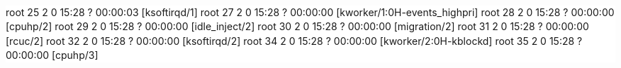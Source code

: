 <span class="n">root</span><span class="w">          </span><span class="mi">25</span><span class="w">       </span><span class="mi">2</span><span class="w">  </span><span class="mi">0</span><span class="w"> </span><span class="mi">15</span><span class="err">:</span><span class="mi">28</span><span class="w"> </span><span class="vm">?</span><span class="w">        </span><span class="mi">00</span><span class="err">:</span><span class="mi">00</span><span class="err">:</span><span class="mi">03</span><span class="w"> </span><span class="o">[</span><span class="n">ksoftirqd/1</span><span class="o">]</span>
<span class="n">root</span><span class="w">          </span><span class="mi">27</span><span class="w">       </span><span class="mi">2</span><span class="w">  </span><span class="mi">0</span><span class="w"> </span><span class="mi">15</span><span class="err">:</span><span class="mi">28</span><span class="w"> </span><span class="vm">?</span><span class="w">        </span><span class="mi">00</span><span class="err">:</span><span class="mi">00</span><span class="err">:</span><span class="mi">00</span><span class="w"> </span><span class="o">[</span><span class="n">kworker/1:0H-events_highpri</span><span class="o">]</span>
<span class="n">root</span><span class="w">          </span><span class="mi">28</span><span class="w">       </span><span class="mi">2</span><span class="w">  </span><span class="mi">0</span><span class="w"> </span><span class="mi">15</span><span class="err">:</span><span class="mi">28</span><span class="w"> </span><span class="vm">?</span><span class="w">        </span><span class="mi">00</span><span class="err">:</span><span class="mi">00</span><span class="err">:</span><span class="mi">00</span><span class="w"> </span><span class="o">[</span><span class="n">cpuhp/2</span><span class="o">]</span>
<span class="n">root</span><span class="w">          </span><span class="mi">29</span><span class="w">       </span><span class="mi">2</span><span class="w">  </span><span class="mi">0</span><span class="w"> </span><span class="mi">15</span><span class="err">:</span><span class="mi">28</span><span class="w"> </span><span class="vm">?</span><span class="w">        </span><span class="mi">00</span><span class="err">:</span><span class="mi">00</span><span class="err">:</span><span class="mi">00</span><span class="w"> </span><span class="o">[</span><span class="n">idle_inject/2</span><span class="o">]</span>
<span class="n">root</span><span class="w">          </span><span class="mi">30</span><span class="w">       </span><span class="mi">2</span><span class="w">  </span><span class="mi">0</span><span class="w"> </span><span class="mi">15</span><span class="err">:</span><span class="mi">28</span><span class="w"> </span><span class="vm">?</span><span class="w">        </span><span class="mi">00</span><span class="err">:</span><span class="mi">00</span><span class="err">:</span><span class="mi">00</span><span class="w"> </span><span class="o">[</span><span class="n">migration/2</span><span class="o">]</span>
<span class="n">root</span><span class="w">          </span><span class="mi">31</span><span class="w">       </span><span class="mi">2</span><span class="w">  </span><span class="mi">0</span><span class="w"> </span><span class="mi">15</span><span class="err">:</span><span class="mi">28</span><span class="w"> </span><span class="vm">?</span><span class="w">        </span><span class="mi">00</span><span class="err">:</span><span class="mi">00</span><span class="err">:</span><span class="mi">00</span><span class="w"> </span><span class="o">[</span><span class="n">rcuc/2</span><span class="o">]</span>
<span class="n">root</span><span class="w">          </span><span class="mi">32</span><span class="w">       </span><span class="mi">2</span><span class="w">  </span><span class="mi">0</span><span class="w"> </span><span class="mi">15</span><span class="err">:</span><span class="mi">28</span><span class="w"> </span><span class="vm">?</span><span class="w">        </span><span class="mi">00</span><span class="err">:</span><span class="mi">00</span><span class="err">:</span><span class="mi">00</span><span class="w"> </span><span class="o">[</span><span class="n">ksoftirqd/2</span><span class="o">]</span>
<span class="n">root</span><span class="w">          </span><span class="mi">34</span><span class="w">       </span><span class="mi">2</span><span class="w">  </span><span class="mi">0</span><span class="w"> </span><span class="mi">15</span><span class="err">:</span><span class="mi">28</span><span class="w"> </span><span class="vm">?</span><span class="w">        </span><span class="mi">00</span><span class="err">:</span><span class="mi">00</span><span class="err">:</span><span class="mi">00</span><span class="w"> </span><span class="o">[</span><span class="n">kworker/2:0H-kblockd</span><span class="o">]</span>
<span class="n">root</span><span class="w">          </span><span class="mi">35</span><span class="w">       </span><span class="mi">2</span><span class="w">  </span><span class="mi">0</span><span class="w"> </span><span class="mi">15</span><span class="err">:</span><span class="mi">28</span><span class="w"> </span><span class="vm">?</span><span class="w">        </span><span class="mi">00</span><span class="err">:</span><span class="mi">00</span><span class="err">:</span><span class="mi">00</span><span class="w"> </span><span class="o">[</span><span class="n">cpuhp/3</span><span class="o">]</span>